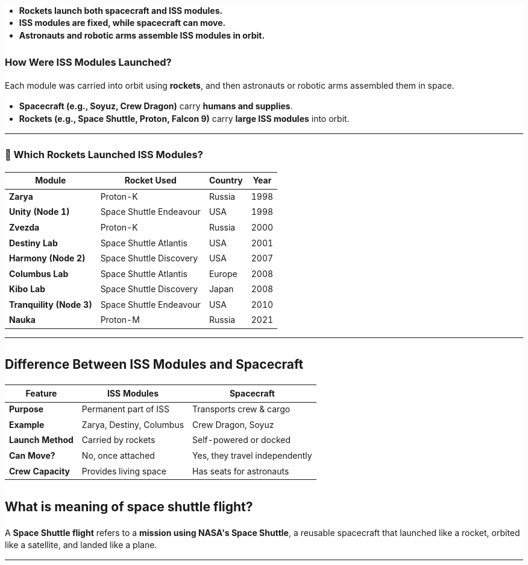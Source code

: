 - **Rockets launch both spacecraft and ISS modules.**  
- **ISS modules are fixed, while spacecraft can move.**  
- **Astronauts and robotic arms assemble ISS modules in orbit.**

### **How Were ISS Modules Launched?**
Each module was carried into orbit using **rockets**, and then astronauts or robotic arms assembled them in space.  

- **Spacecraft (e.g., Soyuz, Crew Dragon)** carry **humans and supplies**.  
- **Rockets (e.g., Space Shuttle, Proton, Falcon 9)** carry **large ISS modules** into orbit.  

---

### **🔹 Which Rockets Launched ISS Modules?**

| **Module** | **Rocket Used** | **Country** | **Year** |
|------------|---------------|------------|----------|
| **Zarya** | Proton-K | Russia | 1998 |
| **Unity (Node 1)** | Space Shuttle Endeavour | USA | 1998 |
| **Zvezda** | Proton-K | Russia | 2000 |
| **Destiny Lab** | Space Shuttle Atlantis | USA | 2001 |
| **Harmony (Node 2)** | Space Shuttle Discovery | USA | 2007 |
| **Columbus Lab** | Space Shuttle Atlantis | Europe | 2008 |
| **Kibo Lab** | Space Shuttle Discovery | Japan | 2008 |
| **Tranquility (Node 3)** | Space Shuttle Endeavour | USA | 2010 |
| **Nauka** | Proton-M | Russia | 2021 |

---

## **Difference Between ISS Modules and Spacecraft**

| **Feature** | **ISS Modules** | **Spacecraft** |
|-------------|--------------|--------------|
| **Purpose** | Permanent part of ISS | Transports crew & cargo |
| **Example** | Zarya, Destiny, Columbus | Crew Dragon, Soyuz |
| **Launch Method** | Carried by rockets | Self-powered or docked |
| **Can Move?** | No, once attached | Yes, they travel independently |
| **Crew Capacity** | Provides living space | Has seats for astronauts |

## What is meaning of space shuttle flight?

A **Space Shuttle flight** refers to a **mission using NASA's Space Shuttle**, a reusable spacecraft that launched like a rocket, orbited like a satellite, and landed like a plane.  

---